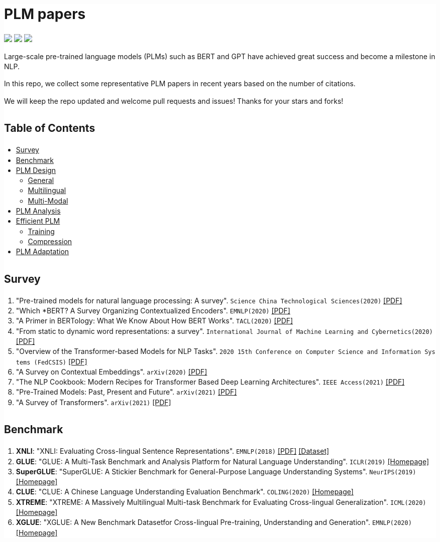 # PLM papers

![](https://img.shields.io/github/last-commit/wxl1999/PLMPapers?color=blue) ![](https://img.shields.io/badge/PaperNumber-165-brightgreen) ![](https://img.shields.io/badge/PRs-Welcome-red)

Large-scale pre-trained language models (PLMs) such as BERT and GPT have achieved great success and become a milestone in NLP.

In this repo, we collect some representative PLM papers in recent years based on the number of citations.

We will keep the repo updated and welcome pull requests and issues! Thanks for your stars and forks!

## Table of Contents
- [Survey](#survey)
- [Benchmark](#benchmark)
- [PLM Design](#plm-design)
  - [General](#general)
  - [Multilingual](#multilingual)
  - [Multi-Modal](#multi-modal)
- [PLM Analysis](#plm-analysis)
- [Efficient PLM](#efficient-plm)
  - [Training](#training)
  - [Compression](#compression)
- [PLM Adaptation](#plm-adaptation)

## Survey

1. "Pre-trained models for natural language processing: A survey". `Science China Technological Sciences(2020)` [[PDF]](https://www.sciengine.com/publisher/scp/journal/SCTS/63/10/10.1007/s11431-020-1647-3?slug=fulltext)
2. "Which *BERT? A Survey Organizing Contextualized Encoders". `EMNLP(2020)` [[PDF]](https://aclanthology.org/2020.emnlp-main.608.pdf)
3. "A Primer in BERTology: What We Know About How BERT Works". `TACL(2020)` [[PDF]](https://aclanthology.org/2020.tacl-1.54.pdf)
4. "From static to dynamic word representations: a survey". `International Journal of Machine Learning and Cybernetics(2020)` [[PDF]](http://ir.hit.edu.cn/~car/papers/icmlc2020-wang.pdf)
5. "Overview of the Transformer-based Models for NLP Tasks". `2020 15th Conference on Computer Science and Information Systems (FedCSIS)` [[PDF]](https://ieeexplore.ieee.org/abstract/document/9222960)
6. "A Survey on Contextual Embeddings". `arXiv(2020)` [[PDF]](https://arxiv.org/pdf/2003.07278)
7. "The NLP Cookbook: Modern Recipes for Transformer Based Deep Learning Architectures". `IEEE Access(2021)` [[PDF]](https://ieeexplore.ieee.org/abstract/document/9422763)
8. "Pre-Trained Models: Past, Present and Future". `arXiv(2021)` [[PDF]](https://arxiv.org/pdf/2106.07139)
9. "A Survey of Transformers". `arXiv(2021)` [[PDF]](https://arxiv.org/pdf/2106.04554)

## Benchmark

1. **XNLI**: "XNLI: Evaluating Cross-lingual Sentence Representations". `EMNLP(2018)` [[PDF]](https://aclanthology.org/D18-1269.pdf) [[Dataset]](https://github.com/facebookresearch/XNLI)
2. **GLUE**: "GLUE: A Multi-Task Benchmark and Analysis Platform for Natural Language Understanding". `ICLR(2019)` [[Homepage]](https://gluebenchmark.com/)
3. **SuperGLUE**: "SuperGLUE: A Stickier Benchmark for General-Purpose Language Understanding Systems". `NeurIPS(2019)` [[Homepage]](https://super.gluebenchmark.com/)
4. **CLUE**: "CLUE: A Chinese Language Understanding Evaluation Benchmark". `COLING(2020)` [[Homepage]](https://www.cluebenchmarks.com/)
5. **XTREME**: "XTREME: A Massively Multilingual Multi-task Benchmark for Evaluating Cross-lingual Generalization". `ICML(2020)` [[Homepage]](https://sites.research.google/xtreme)
6. **XGLUE**: "XGLUE: A New Benchmark Datasetfor Cross-lingual Pre-training, Understanding and Generation". `EMNLP(2020)` [[Homepage]](https://microsoft.github.io/XGLUE/)